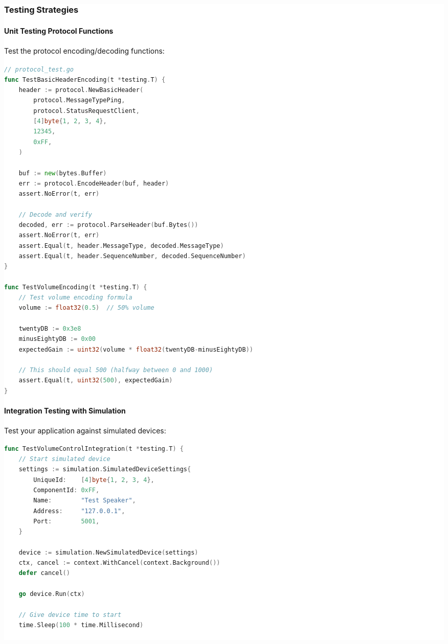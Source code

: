 ### Testing Strategies

#### Unit Testing Protocol Functions

Test the protocol encoding/decoding functions:

```go
// protocol_test.go
func TestBasicHeaderEncoding(t *testing.T) {
    header := protocol.NewBasicHeader(
        protocol.MessageTypePing,
        protocol.StatusRequestClient,
        [4]byte{1, 2, 3, 4},
        12345,
        0xFF,
    )
    
    buf := new(bytes.Buffer)
    err := protocol.EncodeHeader(buf, header)
    assert.NoError(t, err)
    
    // Decode and verify
    decoded, err := protocol.ParseHeader(buf.Bytes())
    assert.NoError(t, err)
    assert.Equal(t, header.MessageType, decoded.MessageType)
    assert.Equal(t, header.SequenceNumber, decoded.SequenceNumber)
}

func TestVolumeEncoding(t *testing.T) {
    // Test volume encoding formula
    volume := float32(0.5)  // 50% volume
    
    twentyDB := 0x3e8
    minusEightyDB := 0x00
    expectedGain := uint32(volume * float32(twentyDB-minusEightyDB))
    
    // This should equal 500 (halfway between 0 and 1000)
    assert.Equal(t, uint32(500), expectedGain)
}
```

#### Integration Testing with Simulation

Test your application against simulated devices:

```go
func TestVolumeControlIntegration(t *testing.T) {
    // Start simulated device
    settings := simulation.SimulatedDeviceSettings{
        UniqueId:    [4]byte{1, 2, 3, 4},
        ComponentId: 0xFF,
        Name:        "Test Speaker",
        Address:     "127.0.0.1",
        Port:        5001,
    }
    
    device := simulation.NewSimulatedDevice(settings)
    ctx, cancel := context.WithCancel(context.Background())
    defer cancel()
    
    go device.Run(ctx)
    
    // Give device time to start
    time.Sleep(100 * time.Millisecond)
    
```